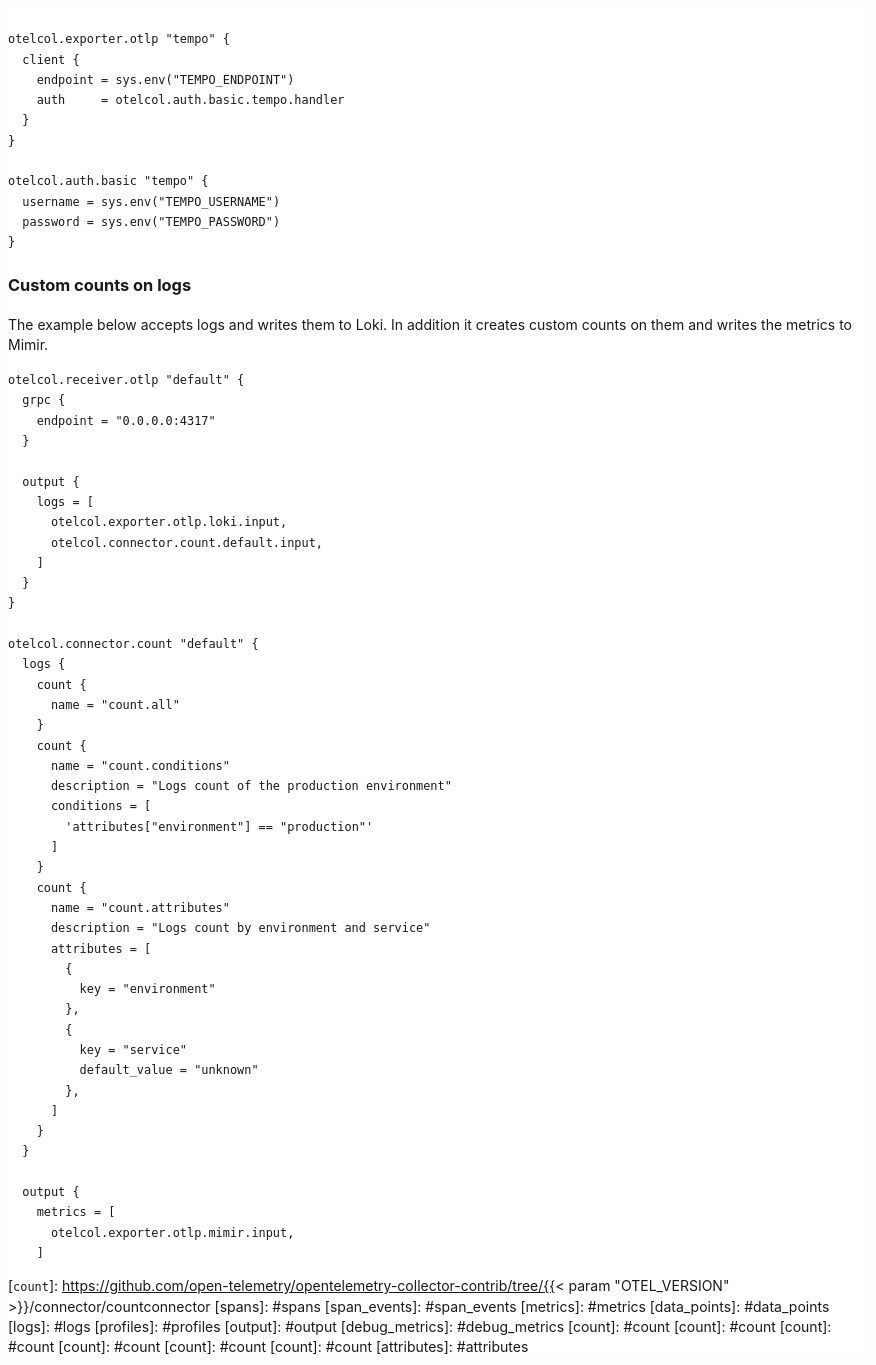 ```alloy

otelcol.exporter.otlp "tempo" {
  client {
    endpoint = sys.env("TEMPO_ENDPOINT")
    auth     = otelcol.auth.basic.tempo.handler
  }
}

otelcol.auth.basic "tempo" {
  username = sys.env("TEMPO_USERNAME")
  password = sys.env("TEMPO_PASSWORD")
}
```

### Custom counts on logs

The example below accepts logs and writes them to Loki.
In addition it creates custom counts on them and writes the metrics to Mimir.

```alloy
otelcol.receiver.otlp "default" {
  grpc {
    endpoint = "0.0.0.0:4317"
  }

  output {
    logs = [
      otelcol.exporter.otlp.loki.input,
      otelcol.connector.count.default.input,
    ]
  }
}

otelcol.connector.count "default" {
  logs {
    count {
      name = "count.all"
    }
    count {
      name = "count.conditions"
      description = "Logs count of the production environment"
      conditions = [
        'attributes["environment"] == "production"'
      ]
    }
    count {
      name = "count.attributes"
      description = "Logs count by environment and service"
      attributes = [
        {
          key = "environment"
        },
        {
          key = "service"
          default_value = "unknown"
        },
      ]
    }
  }

  output {
    metrics = [
      otelcol.exporter.otlp.mimir.input,
    ]
```

[`count`]: https://github.com/open-telemetry/opentelemetry-collector-contrib/tree/{{< param "OTEL_VERSION" >}}/connector/countconnector
[spans]: #spans
[span_events]: #span_events
[metrics]: #metrics
[data_points]: #data_points
[logs]: #logs
[profiles]: #profiles
[output]: #output
[debug_metrics]: #debug_metrics
[count]: #count
[count]: #count
[count]: #count
[count]: #count
[count]: #count
[count]: #count
[attributes]: #attributes